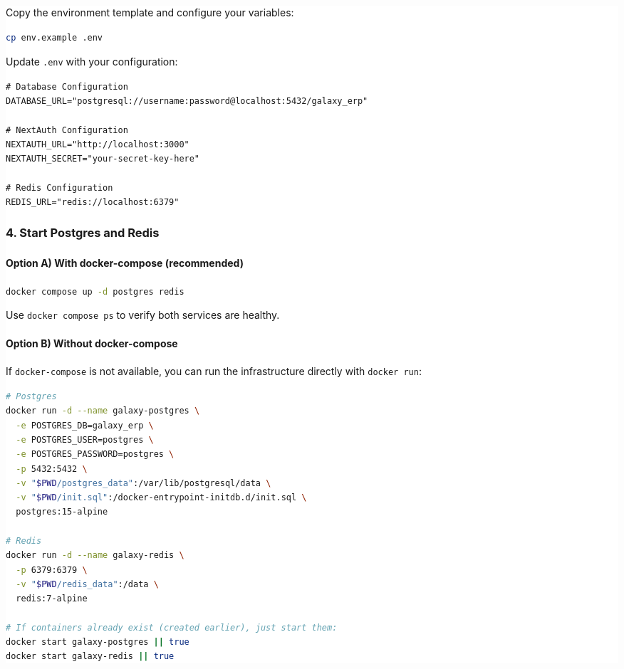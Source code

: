 Copy the environment template and configure your variables:

```bash
cp env.example .env
```

Update `.env` with your configuration:

```env
# Database Configuration
DATABASE_URL="postgresql://username:password@localhost:5432/galaxy_erp"

# NextAuth Configuration
NEXTAUTH_URL="http://localhost:3000"
NEXTAUTH_SECRET="your-secret-key-here"

# Redis Configuration
REDIS_URL="redis://localhost:6379"
```

### 4. Start Postgres and Redis

#### Option A) With docker-compose (recommended)

```bash
docker compose up -d postgres redis
```

Use `docker compose ps` to verify both services are healthy.

#### Option B) Without docker-compose

If `docker-compose` is not available, you can run the infrastructure directly with `docker run`:

```bash
# Postgres
docker run -d --name galaxy-postgres \
  -e POSTGRES_DB=galaxy_erp \
  -e POSTGRES_USER=postgres \
  -e POSTGRES_PASSWORD=postgres \
  -p 5432:5432 \
  -v "$PWD/postgres_data":/var/lib/postgresql/data \
  -v "$PWD/init.sql":/docker-entrypoint-initdb.d/init.sql \
  postgres:15-alpine

# Redis
docker run -d --name galaxy-redis \
  -p 6379:6379 \
  -v "$PWD/redis_data":/data \
  redis:7-alpine

# If containers already exist (created earlier), just start them:
docker start galaxy-postgres || true
docker start galaxy-redis || true
```
